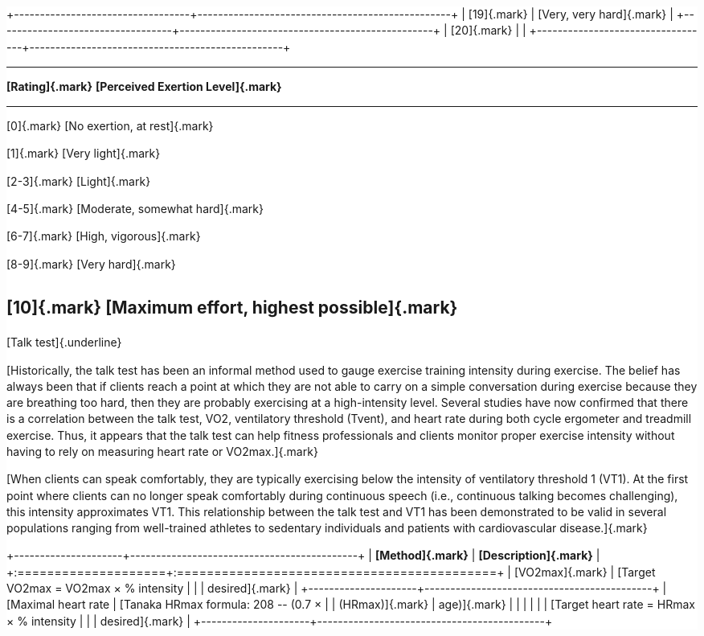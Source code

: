 +----------------------------------+-------------------------------------------------+
| [19]{.mark}                      | [Very, very hard]{.mark}                        |
+----------------------------------+-------------------------------------------------+
| [20]{.mark}                      |                                                 |
+----------------------------------+-------------------------------------------------+

  -------------------------------------------------------
  **[Rating]{.mark}**   **[Perceived Exertion
                        Level]{.mark}**
  --------------------- ---------------------------------
  [0]{.mark}            [No exertion, at rest]{.mark}

  [1]{.mark}            [Very light]{.mark}

  [2-3]{.mark}          [Light]{.mark}

  [4-5]{.mark}          [Moderate, somewhat hard]{.mark}

  [6-7]{.mark}          [High, vigorous]{.mark}

  [8-9]{.mark}          [Very hard]{.mark}

  [10]{.mark}           [Maximum effort, highest
                        possible]{.mark}
  -------------------------------------------------------

[Talk test]{.underline}

[Historically, the talk test has been an informal method used to gauge
exercise training intensity during exercise. The belief has always been
that if clients reach a point at which they are not able to carry on a
simple conversation during exercise because they are breathing too hard,
then they are probably exercising at a high-intensity level. Several
studies have now confirmed that there is a correlation between the talk
test, VO2, ventilatory threshold (Tvent), and heart rate during both
cycle ergometer and treadmill exercise. Thus, it appears that the talk
test can help fitness professionals and clients monitor proper exercise
intensity without having to rely on measuring heart rate or
VO2max.]{.mark}

[When clients can speak comfortably, they are typically exercising below
the intensity of ventilatory threshold 1 (VT1). At the first point where
clients can no longer speak comfortably during continuous speech (i.e.,
continuous talking becomes challenging), this intensity approximates
VT1. This relationship between the talk test and VT1 has been
demonstrated to be valid in several populations ranging from
well-trained athletes to sedentary individuals and patients with
cardiovascular disease.]{.mark}

+---------------------+--------------------------------------------+
| **[Method]{.mark}** | **[Description]{.mark}**                   |
+:====================+:===========================================+
| [VO2max]{.mark}     | [Target VO2max = VO2max × % intensity      |
|                     | desired]{.mark}                            |
+---------------------+--------------------------------------------+
| [Maximal heart rate | [Tanaka HRmax formula: 208 -- (0.7 ×       |
| (HRmax)]{.mark}     | age)]{.mark}                               |
|                     |                                            |
|                     | [Target heart rate = HRmax × % intensity   |
|                     | desired]{.mark}                            |
+---------------------+--------------------------------------------+